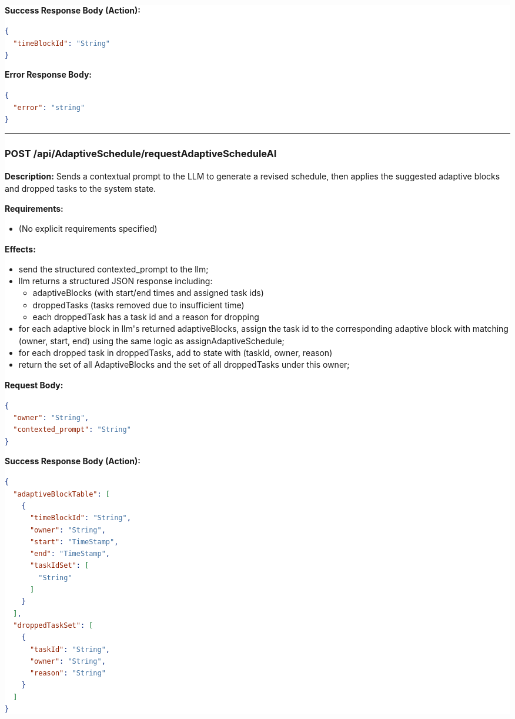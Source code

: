 **Success Response Body (Action):**
```json
{
  "timeBlockId": "String"
}
```

**Error Response Body:**
```json
{
  "error": "string"
}
```

---

### POST /api/AdaptiveSchedule/requestAdaptiveScheduleAI

**Description:** Sends a contextual prompt to the LLM to generate a revised schedule, then applies the suggested adaptive blocks and dropped tasks to the system state.

**Requirements:**
- (No explicit requirements specified)

**Effects:**
- send the structured contexted_prompt to the llm;
- llm returns a structured JSON response including:
  - adaptiveBlocks (with start/end times and assigned task ids)
  - droppedTasks (tasks removed due to insufficient time)
  - each droppedTask has a task id and a reason for dropping
- for each adaptive block in llm's returned adaptiveBlocks, assign the task id to the corresponding adaptive block with matching (owner, start, end) using the same logic as assignAdaptiveSchedule;
- for each dropped task in droppedTasks, add to state with (taskId, owner, reason)
- return the set of all AdaptiveBlocks and the set of all droppedTasks under this owner;

**Request Body:**
```json
{
  "owner": "String",
  "contexted_prompt": "String"
}
```

**Success Response Body (Action):**
```json
{
  "adaptiveBlockTable": [
    {
      "timeBlockId": "String",
      "owner": "String",
      "start": "TimeStamp",
      "end": "TimeStamp",
      "taskIdSet": [
        "String"
      ]
    }
  ],
  "droppedTaskSet": [
    {
      "taskId": "String",
      "owner": "String",
      "reason": "String"
    }
  ]
}
```
